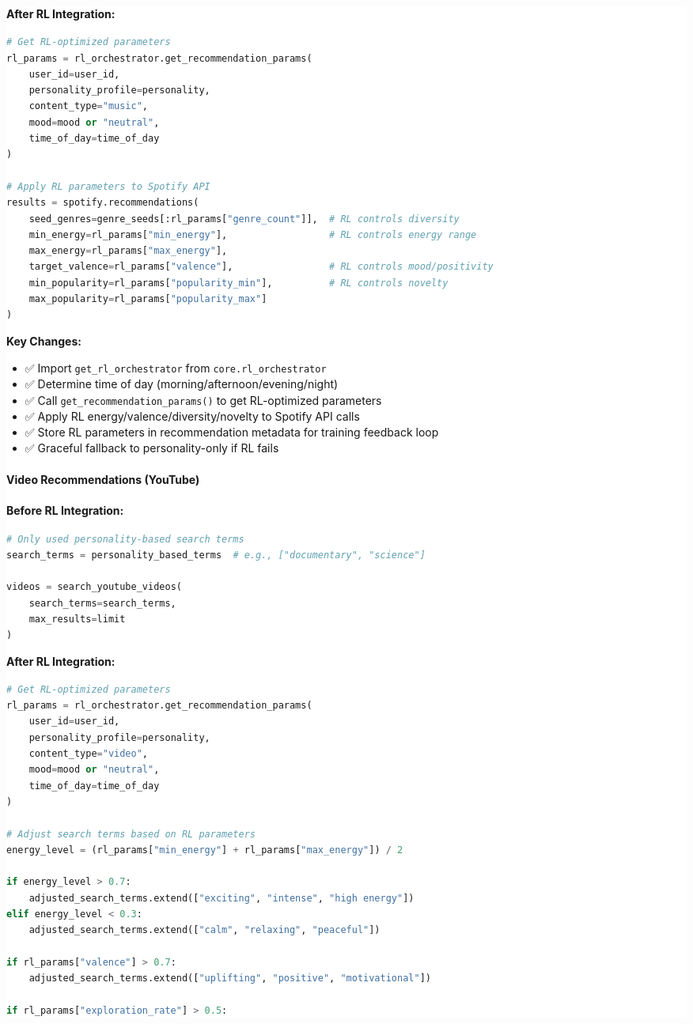 **After RL Integration:**
```python
# Get RL-optimized parameters
rl_params = rl_orchestrator.get_recommendation_params(
    user_id=user_id,
    personality_profile=personality,
    content_type="music",
    mood=mood or "neutral",
    time_of_day=time_of_day
)

# Apply RL parameters to Spotify API
results = spotify.recommendations(
    seed_genres=genre_seeds[:rl_params["genre_count"]],  # RL controls diversity
    min_energy=rl_params["min_energy"],                  # RL controls energy range
    max_energy=rl_params["max_energy"],
    target_valence=rl_params["valence"],                 # RL controls mood/positivity
    min_popularity=rl_params["popularity_min"],          # RL controls novelty
    max_popularity=rl_params["popularity_max"]
)
```

**Key Changes:**
- ✅ Import `get_rl_orchestrator` from `core.rl_orchestrator`
- ✅ Determine time of day (morning/afternoon/evening/night)
- ✅ Call `get_recommendation_params()` to get RL-optimized parameters
- ✅ Apply RL energy/valence/diversity/novelty to Spotify API calls
- ✅ Store RL parameters in recommendation metadata for training feedback loop
- ✅ Graceful fallback to personality-only if RL fails

#### Video Recommendations (YouTube)

**Before RL Integration:**
```python
# Only used personality-based search terms
search_terms = personality_based_terms  # e.g., ["documentary", "science"]

videos = search_youtube_videos(
    search_terms=search_terms,
    max_results=limit
)
```

**After RL Integration:**
```python
# Get RL-optimized parameters
rl_params = rl_orchestrator.get_recommendation_params(
    user_id=user_id,
    personality_profile=personality,
    content_type="video",
    mood=mood or "neutral",
    time_of_day=time_of_day
)

# Adjust search terms based on RL parameters
energy_level = (rl_params["min_energy"] + rl_params["max_energy"]) / 2

if energy_level > 0.7:
    adjusted_search_terms.extend(["exciting", "intense", "high energy"])
elif energy_level < 0.3:
    adjusted_search_terms.extend(["calm", "relaxing", "peaceful"])

if rl_params["valence"] > 0.7:
    adjusted_search_terms.extend(["uplifting", "positive", "motivational"])

if rl_params["exploration_rate"] > 0.5:
```